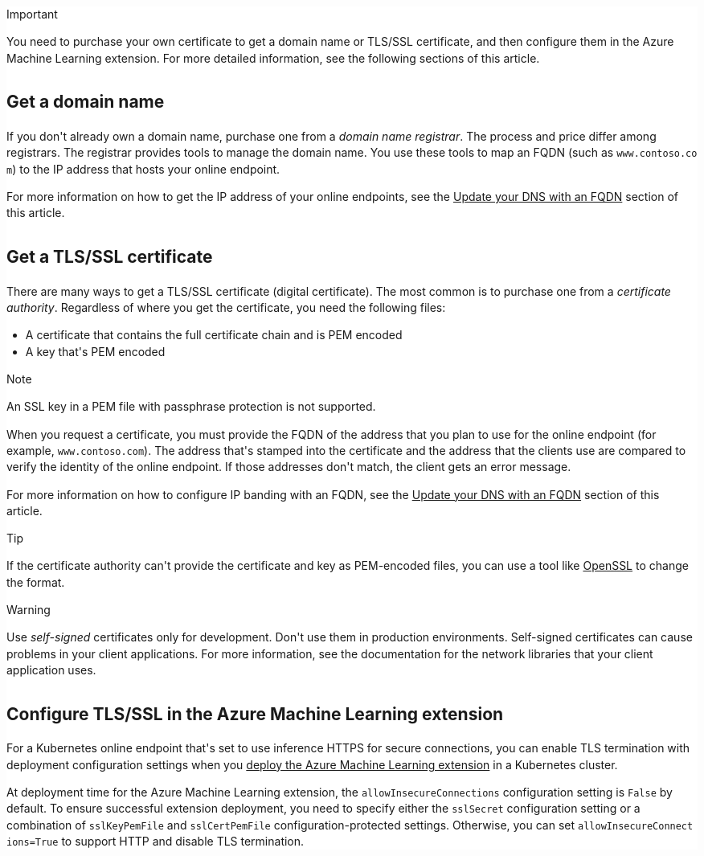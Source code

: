 > [!IMPORTANT]
> You need to purchase your own certificate to get a domain name or TLS/SSL certificate, and then configure them in the Azure Machine Learning extension. For more detailed information, see the following sections of this article.

## Get a domain name

If you don't already own a domain name, purchase one from a *domain name registrar*. The process and price differ among registrars. The registrar provides tools to manage the domain name. You use these tools to map an FQDN (such as `www.contoso.com`) to the IP address that hosts your online endpoint. 

For more information on how to get the IP address of your online endpoints, see the [Update your DNS with an FQDN](#update-your-dns-with-an-fqdn) section of this article.

## Get a TLS/SSL certificate

There are many ways to get a TLS/SSL certificate (digital certificate). The most common is to purchase one from a *certificate authority*. Regardless of where you get the certificate, you need the following files:

- A certificate that contains the full certificate chain and is PEM encoded
- A key that's PEM encoded

> [!NOTE]
> An SSL key in a PEM file with passphrase protection is not supported.

When you request a certificate, you must provide the FQDN of the address that you plan to use for the online endpoint (for example, `www.contoso.com`). The address that's stamped into the certificate and the address that the clients use are compared to verify the identity of the online endpoint. If those addresses don't match, the client gets an error message.

For more information on how to configure IP banding with an FQDN, see the [Update your DNS with an FQDN](#update-your-dns-with-an-fqdn) section of this article.

> [!TIP]
> If the certificate authority can't provide the certificate and key as PEM-encoded files, you can use a tool like [OpenSSL](https://www.openssl.org/) to change the format.

> [!WARNING]
> Use *self-signed* certificates only for development. Don't use them in production environments. Self-signed certificates can cause problems in your client applications. For more information, see the documentation for the network libraries that your client application uses.

## Configure TLS/SSL in the Azure Machine Learning extension

For a Kubernetes online endpoint that's set to use inference HTTPS for secure connections, you can enable TLS termination with deployment configuration settings when you [deploy the Azure Machine Learning extension](how-to-deploy-online-endpoints.md) in a Kubernetes cluster. 

At deployment time for the Azure Machine Learning extension, the `allowInsecureConnections` configuration setting is `False` by default. To ensure successful extension deployment, you need to specify either the `sslSecret` configuration setting or a combination of `sslKeyPemFile` and `sslCertPemFile` configuration-protected settings. Otherwise, you can set `allowInsecureConnections=True` to support HTTP and disable TLS termination.
